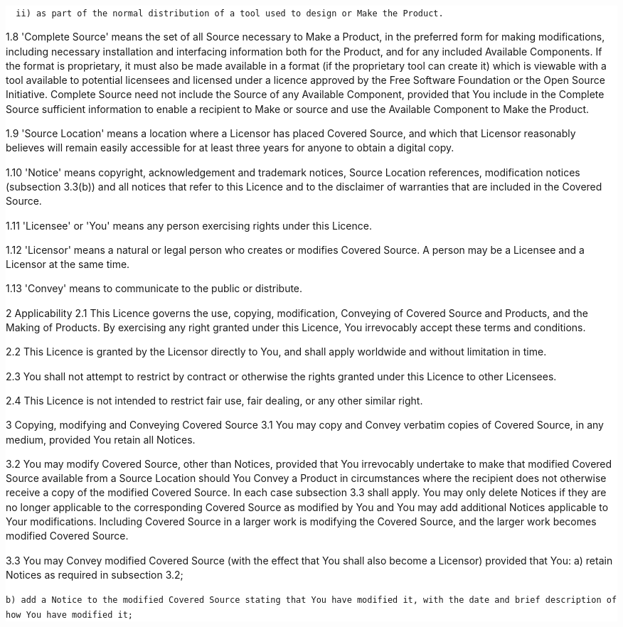       ii) as part of the normal distribution of a tool used to design or Make the Product.

  1.8 'Complete Source' means the set of all Source necessary to Make a Product, in the preferred form for making modifications, including necessary installation and interfacing information both for the Product, and for any included Available Components. If the format is proprietary, it must also be made available in a format (if the proprietary tool can create it) which is viewable with a tool available to potential licensees and licensed under a licence approved by the Free Software Foundation or the Open Source Initiative. Complete Source need not include the Source of any Available Component, provided that You include in the Complete Source sufficient information to enable a recipient to Make or source and use the Available Component to Make the Product.

  1.9 'Source Location' means a location where a Licensor has placed Covered Source, and which that Licensor reasonably believes will remain easily accessible for at least three years for anyone to obtain a digital copy.

  1.10 'Notice' means copyright, acknowledgement and trademark notices, Source Location references, modification notices (subsection 3.3(b)) and all notices that refer to this Licence and to the disclaimer of warranties that are included in the Covered Source.

  1.11 'Licensee' or 'You' means any person exercising rights under this Licence.

  1.12 'Licensor' means a natural or legal person who creates or modifies Covered Source. A person may be a Licensee and a Licensor at the same time.

  1.13 'Convey' means to communicate to the public or distribute.

2 Applicability
  2.1 This Licence governs the use, copying, modification, Conveying of Covered Source and Products, and the Making of Products. By exercising any right granted under this Licence, You irrevocably accept these terms and conditions.

  2.2 This Licence is granted by the Licensor directly to You, and shall apply worldwide and without limitation in time.

  2.3 You shall not attempt to restrict by contract or otherwise the rights granted under this Licence to other Licensees.

  2.4 This Licence is not intended to restrict fair use, fair dealing, or any other similar right.

3 Copying, modifying and Conveying Covered Source
  3.1 You may copy and Convey verbatim copies of Covered Source, in any medium, provided You retain all Notices.

  3.2 You may modify Covered Source, other than Notices, provided that You irrevocably undertake to make that modified Covered Source available from a Source Location should You Convey a Product in circumstances where the recipient does not otherwise receive a copy of the modified Covered Source. In each case subsection 3.3 shall apply.
    You may only delete Notices if they are no longer applicable to the corresponding Covered Source as modified by You and You may add additional Notices applicable to Your modifications. Including Covered Source in a larger work is modifying the Covered Source, and the larger work becomes modified Covered Source.

  3.3 You may Convey modified Covered Source (with the effect that You shall also become a Licensor) provided that You:
    a) retain Notices as required in subsection 3.2;

    b) add a Notice to the modified Covered Source stating that You have modified it, with the date and brief description of how You have modified it;
